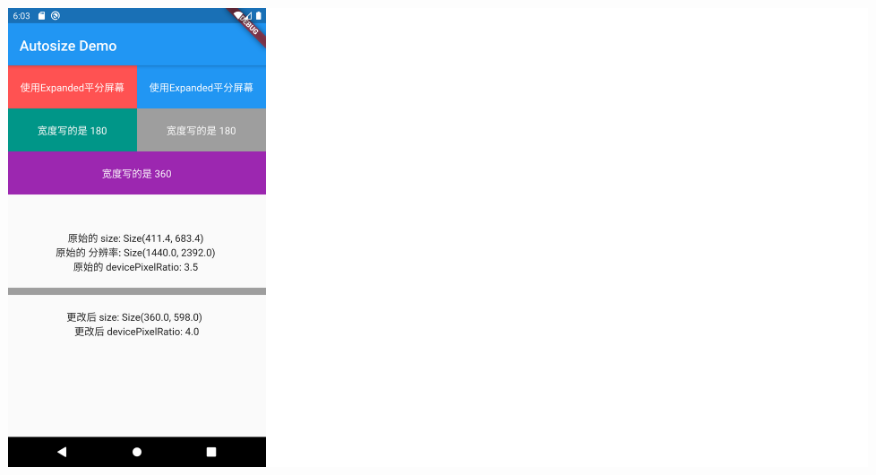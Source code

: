    <img src="https://github.com/niezhiyang/flutter_autosize_screen/blob/master/art/1440x2560-560dpi.png?raw=true" width="30%" div align=top >
</div>
